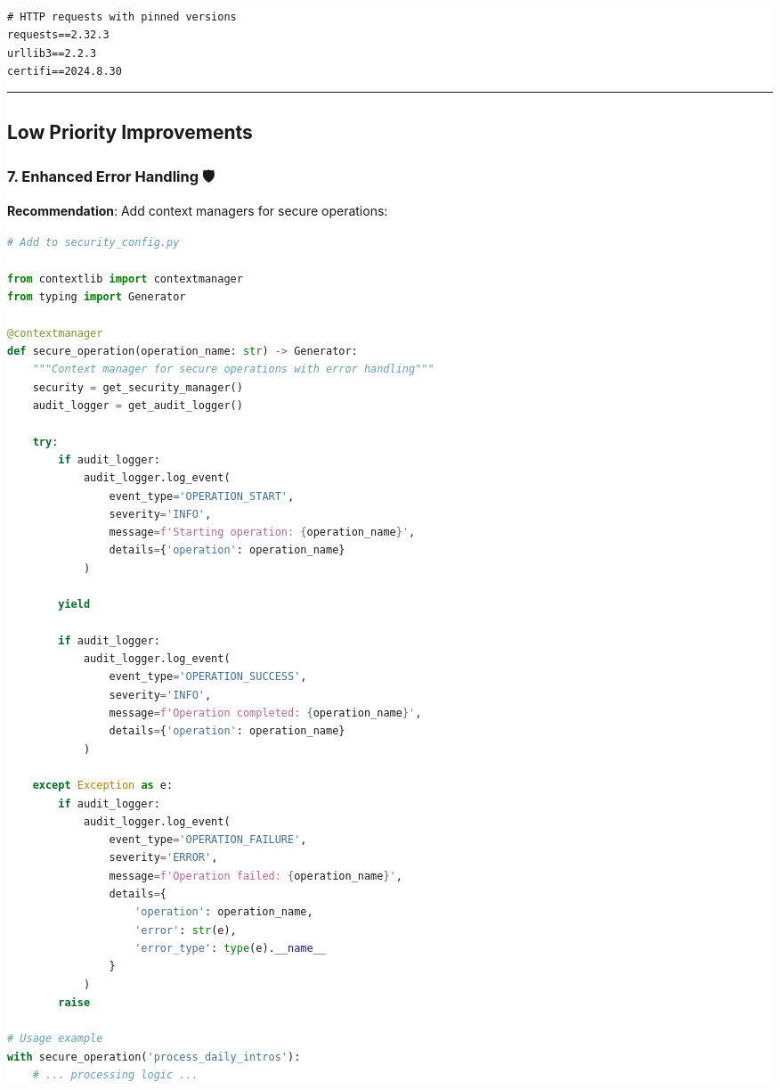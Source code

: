 ```
# HTTP requests with pinned versions
requests==2.32.3
urllib3==2.2.3
certifi==2024.8.30
```

---

## Low Priority Improvements

### 7. **Enhanced Error Handling** 🛡️

**Recommendation**: Add context managers for secure operations:

```python
# Add to security_config.py

from contextlib import contextmanager
from typing import Generator

@contextmanager
def secure_operation(operation_name: str) -> Generator:
    """Context manager for secure operations with error handling"""
    security = get_security_manager()
    audit_logger = get_audit_logger()
    
    try:
        if audit_logger:
            audit_logger.log_event(
                event_type='OPERATION_START',
                severity='INFO',
                message=f'Starting operation: {operation_name}',
                details={'operation': operation_name}
            )
        
        yield
        
        if audit_logger:
            audit_logger.log_event(
                event_type='OPERATION_SUCCESS',
                severity='INFO',
                message=f'Operation completed: {operation_name}',
                details={'operation': operation_name}
            )
    
    except Exception as e:
        if audit_logger:
            audit_logger.log_event(
                event_type='OPERATION_FAILURE',
                severity='ERROR',
                message=f'Operation failed: {operation_name}',
                details={
                    'operation': operation_name,
                    'error': str(e),
                    'error_type': type(e).__name__
                }
            )
        raise

# Usage example
with secure_operation('process_daily_intros'):
    # ... processing logic ...
```

